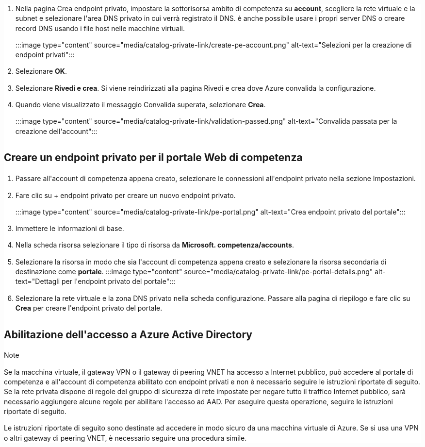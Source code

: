 1. Nella pagina Crea endpoint privato, impostare la sottorisorsa ambito di competenza su **account**, scegliere la rete virtuale e la subnet e selezionare l'area DNS privato in cui verrà registrato il DNS. è anche possibile usare i propri server DNS o creare record DNS usando i file host nelle macchine virtuali.

    :::image type="content" source="media/catalog-private-link/create-pe-account.png" alt-text="Selezioni per la creazione di endpoint privati":::

1. Selezionare **OK**.

1. Selezionare **Rivedi e crea**. Si viene reindirizzati alla pagina Rivedi e crea dove Azure convalida la configurazione.

1. Quando viene visualizzato il messaggio Convalida superata, selezionare **Crea**.

    :::image type="content" source="media/catalog-private-link/validation-passed.png" alt-text="Convalida passata per la creazione dell'account":::

## <a name="create-a-private-endpoint-for-the-purview-web-portal"></a>Creare un endpoint privato per il portale Web di competenza

1. Passare all'account di competenza appena creato, selezionare le connessioni all'endpoint privato nella sezione Impostazioni.

1. Fare clic su + endpoint privato per creare un nuovo endpoint privato.

    :::image type="content" source="media/catalog-private-link/pe-portal.png" alt-text="Crea endpoint privato del portale":::

1. Immettere le informazioni di base.

1. Nella scheda risorsa selezionare il tipo di risorsa da **Microsoft. competenza/accounts**.

1. Selezionare la risorsa in modo che sia l'account di competenza appena creato e selezionare la risorsa secondaria di destinazione come **portale**.
    :::image type="content" source="media/catalog-private-link/pe-portal-details.png" alt-text="Dettagli per l'endpoint privato del portale":::

1. Selezionare la rete virtuale e la zona DNS privato nella scheda configurazione. Passare alla pagina di riepilogo e fare clic su **Crea** per creare l'endpoint privato del portale.

## <a name="enabling-access-to-azure-active-directory"></a>Abilitazione dell'accesso a Azure Active Directory

> [!NOTE]
> Se la macchina virtuale, il gateway VPN o il gateway di peering VNET ha accesso a Internet pubblico, può accedere al portale di competenza e all'account di competenza abilitato con endpoint privati e non è necessario seguire le istruzioni riportate di seguito. Se la rete privata dispone di regole del gruppo di sicurezza di rete impostate per negare tutto il traffico Internet pubblico, sarà necessario aggiungere alcune regole per abilitare l'accesso ad AAD. Per eseguire questa operazione, seguire le istruzioni riportate di seguito.

Le istruzioni riportate di seguito sono destinate ad accedere in modo sicuro da una macchina virtuale di Azure. Se si usa una VPN o altri gateway di peering VNET, è necessario seguire una procedura simile.
